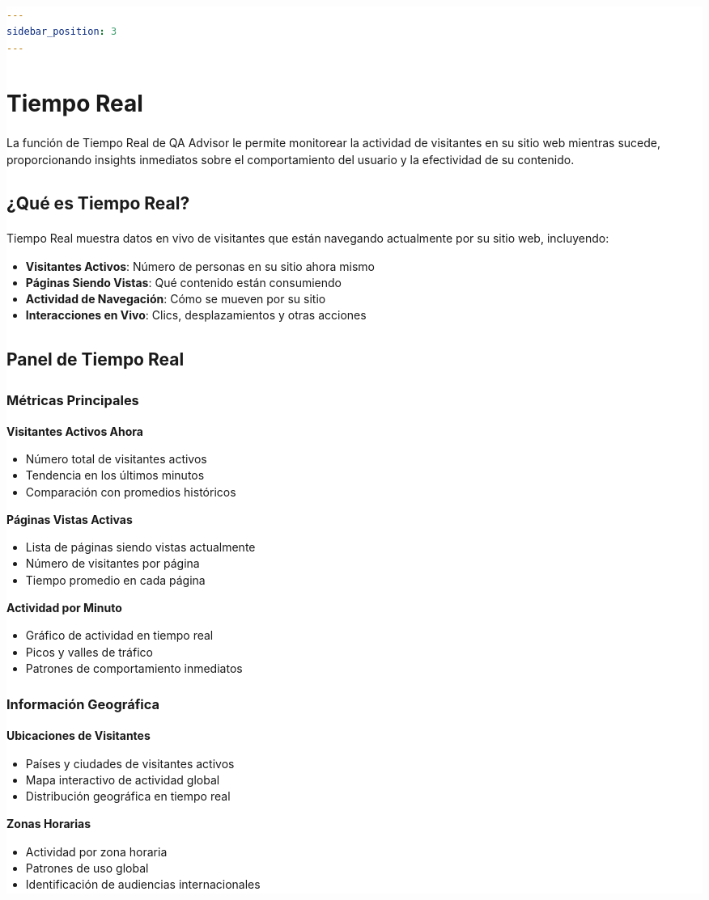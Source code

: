 ```yaml
---
sidebar_position: 3
---
```


# Tiempo Real

La función de Tiempo Real de QA Advisor le permite monitorear la actividad de visitantes en su sitio web mientras sucede, proporcionando insights inmediatos sobre el comportamiento del usuario y la efectividad de su contenido.

## ¿Qué es Tiempo Real?

Tiempo Real muestra datos en vivo de visitantes que están navegando actualmente por su sitio web, incluyendo:

- **Visitantes Activos**: Número de personas en su sitio ahora mismo
- **Páginas Siendo Vistas**: Qué contenido están consumiendo
- **Actividad de Navegación**: Cómo se mueven por su sitio
- **Interacciones en Vivo**: Clics, desplazamientos y otras acciones

## Panel de Tiempo Real

### Métricas Principales

**Visitantes Activos Ahora**
- Número total de visitantes activos
- Tendencia en los últimos minutos
- Comparación con promedios históricos

**Páginas Vistas Activas**
- Lista de páginas siendo vistas actualmente
- Número de visitantes por página
- Tiempo promedio en cada página

**Actividad por Minuto**
- Gráfico de actividad en tiempo real
- Picos y valles de tráfico
- Patrones de comportamiento inmediatos

### Información Geográfica

**Ubicaciones de Visitantes**
- Países y ciudades de visitantes activos
- Mapa interactivo de actividad global
- Distribución geográfica en tiempo real

**Zonas Horarias**
- Actividad por zona horaria
- Patrones de uso global
- Identificación de audiencias internacionales
